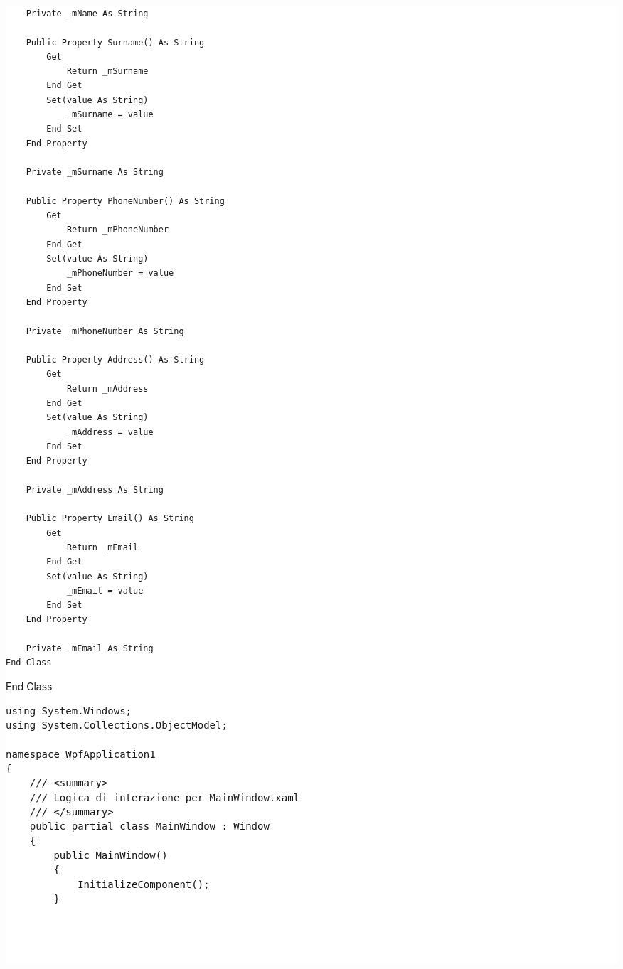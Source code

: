         Private _mName As String 
 
        Public Property Surname() As String 
            Get 
                Return _mSurname 
            End Get 
            Set(value As String) 
                _mSurname = value 
            End Set 
        End Property 
 
        Private _mSurname As String 
 
        Public Property PhoneNumber() As String 
            Get 
                Return _mPhoneNumber 
            End Get 
            Set(value As String) 
                _mPhoneNumber = value 
            End Set 
        End Property 
 
        Private _mPhoneNumber As String 
 
        Public Property Address() As String 
            Get 
                Return _mAddress 
            End Get 
            Set(value As String) 
                _mAddress = value 
            End Set 
        End Property 
 
        Private _mAddress As String 
 
        Public Property Email() As String 
            Get 
                Return _mEmail 
            End Get 
            Set(value As String) 
                _mEmail = value 
            End Set 
        End Property 
 
        Private _mEmail As String 
    End Class 
End Class</pre>
<pre class="hidden">using System.Windows; 
using System.Collections.ObjectModel; 
 
namespace WpfApplication1 
{ 
    /// &lt;summary&gt; 
    /// Logica di interazione per MainWindow.xaml 
    /// &lt;/summary&gt; 
    public partial class MainWindow : Window 
    { 
        public MainWindow() 
        { 
            InitializeComponent(); 
        } 
 